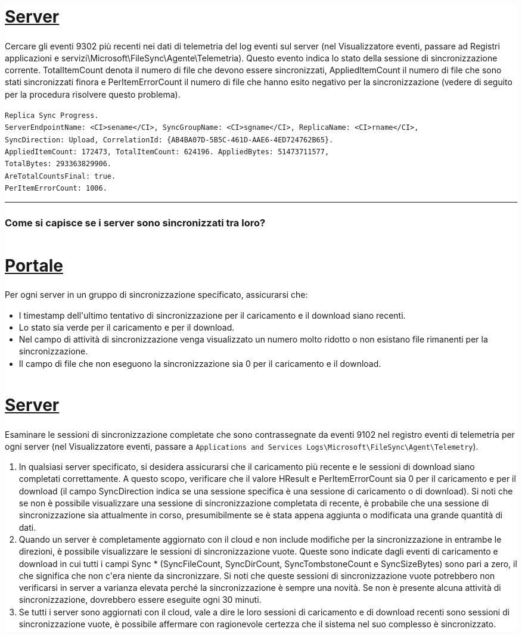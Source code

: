 # <a name="servertabserver"></a>[Server](#tab/server)
Cercare gli eventi 9302 più recenti nei dati di telemetria del log eventi sul server (nel Visualizzatore eventi, passare ad Registri applicazioni e servizi\Microsoft\FileSync\Agente\Telemetria). Questo evento indica lo stato della sessione di sincronizzazione corrente. TotalItemCount denota il numero di file che devono essere sincronizzati, AppliedItemCount il numero di file che sono stati sincronizzati finora e PerItemErrorCount il numero di file che hanno esito negativo per la sincronizzazione (vedere di seguito per la procedura risolvere questo problema).

```
Replica Sync Progress. 
ServerEndpointName: <CI>sename</CI>, SyncGroupName: <CI>sgname</CI>, ReplicaName: <CI>rname</CI>, 
SyncDirection: Upload, CorrelationId: {AB4BA07D-5B5C-461D-AAE6-4ED724762B65}. 
AppliedItemCount: 172473, TotalItemCount: 624196. AppliedBytes: 51473711577, 
TotalBytes: 293363829906. 
AreTotalCountsFinal: true. 
PerItemErrorCount: 1006.
```
---

### <a name="how-do-i-know-if-my-servers-are-in-sync-with-each-other"></a>Come si capisce se i server sono sincronizzati tra loro?
# <a name="portaltabportal1"></a>[Portale](#tab/portal1)
Per ogni server in un gruppo di sincronizzazione specificato, assicurarsi che:
- I timestamp dell'ultimo tentativo di sincronizzazione per il caricamento e il download siano recenti.
- Lo stato sia verde per il caricamento e per il download.
- Nel campo di attività di sincronizzazione venga visualizzato un numero molto ridotto o non esistano file rimanenti per la sincronizzazione.
- Il campo di file che non eseguono la sincronizzazione sia 0 per il caricamento e il download.

# <a name="servertabserver"></a>[Server](#tab/server)
Esaminare le sessioni di sincronizzazione completate che sono contrassegnate da eventi 9102 nel registro eventi di telemetria per ogni server (nel Visualizzatore eventi, passare a `Applications and Services Logs\Microsoft\FileSync\Agent\Telemetry`). 

1. In qualsiasi server specificato, si desidera assicurarsi che il caricamento più recente e le sessioni di download siano completati correttamente. A questo scopo, verificare che il valore HResult e PerItemErrorCount sia 0 per il caricamento e per il download (il campo SyncDirection indica se una sessione specifica è una sessione di caricamento o di download). Si noti che se non è possibile visualizzare una sessione di sincronizzazione completata di recente, è probabile che una sessione di sincronizzazione sia attualmente in corso, presumibilmente se è stata appena aggiunta o modificata una grande quantità di dati.
2. Quando un server è completamente aggiornato con il cloud e non include modifiche per la sincronizzazione in entrambe le direzioni, è possibile visualizzare le sessioni di sincronizzazione vuote. Queste sono indicate dagli eventi di caricamento e download in cui tutti i campi Sync * (SyncFileCount, SyncDirCount, SyncTombstoneCount e SyncSizeBytes) sono pari a zero, il che significa che non c'era niente da sincronizzare. Si noti che queste sessioni di sincronizzazione vuote potrebbero non verificarsi in server a varianza elevata perché la sincronizzazione è sempre una novità. Se non è presente alcuna attività di sincronizzazione, dovrebbero essere eseguite ogni 30 minuti. 
3. Se tutti i server sono aggiornati con il cloud, vale a dire le loro sessioni di caricamento e di download recenti sono sessioni di sincronizzazione vuote, è possibile affermare con ragionevole certezza che il sistema nel suo complesso è sincronizzato. 
    